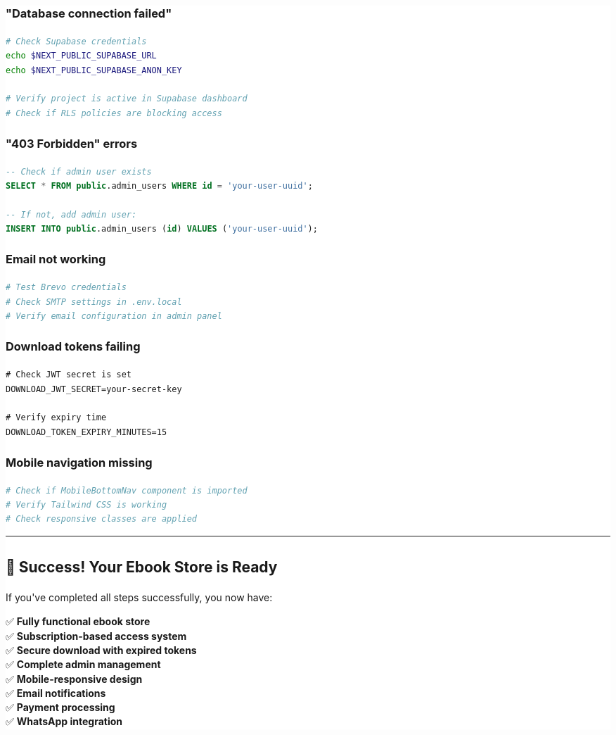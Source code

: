 ### **"Database connection failed"**
```bash
# Check Supabase credentials
echo $NEXT_PUBLIC_SUPABASE_URL
echo $NEXT_PUBLIC_SUPABASE_ANON_KEY

# Verify project is active in Supabase dashboard
# Check if RLS policies are blocking access
```

### **"403 Forbidden" errors**
```sql
-- Check if admin user exists
SELECT * FROM public.admin_users WHERE id = 'your-user-uuid';

-- If not, add admin user:
INSERT INTO public.admin_users (id) VALUES ('your-user-uuid');
```

### **Email not working**
```bash
# Test Brevo credentials
# Check SMTP settings in .env.local
# Verify email configuration in admin panel
```

### **Download tokens failing**
```env
# Check JWT secret is set
DOWNLOAD_JWT_SECRET=your-secret-key

# Verify expiry time
DOWNLOAD_TOKEN_EXPIRY_MINUTES=15
```

### **Mobile navigation missing**
```bash
# Check if MobileBottomNav component is imported
# Verify Tailwind CSS is working
# Check responsive classes are applied
```

---

## 🎉 **Success! Your Ebook Store is Ready**

If you've completed all steps successfully, you now have:

✅ **Fully functional ebook store**  
✅ **Subscription-based access system**  
✅ **Secure download with expired tokens**  
✅ **Complete admin management**  
✅ **Mobile-responsive design**  
✅ **Email notifications**  
✅ **Payment processing**  
✅ **WhatsApp integration**  
